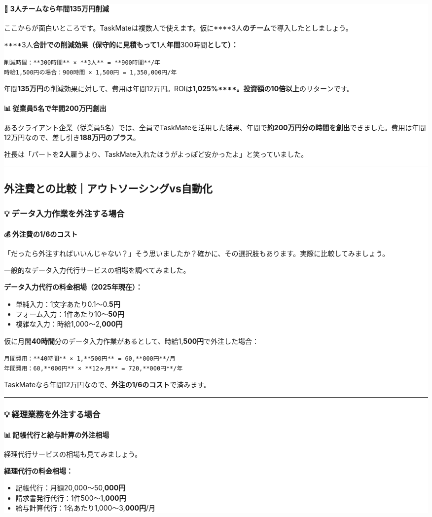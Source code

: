 #### 🚀 **3人**チームなら年間135万円削減

ここからが面白いところです。TaskMateは複数人で使えます。仮に****3人**のチーム**で導入したとしましょう。

****3人**合計での削減効果（保守的に見積もって**1人**年間**300時間**として）：**
```
削減時間：**300時間** × **3人** = **900時間**/年
時給1,500円の場合：900時間 × 1,500円 = 1,350,000円/年
```

年間**135万円**の削減効果に対して、費用は年間12万円。ROIは**1,**025%****。投資額の**10倍以上**のリターンです。

#### 📊 従業員5名で年間200万円創出

あるクライアント企業（従業員5名）では、全員でTaskMateを活用した結果、年間で**約200万円分の時間を創出**できました。費用は年間12万円なので、差し引き**188万円のプラス**。

社長は「パートを**2人**雇うより、TaskMate入れたほうがよっぽど安かったよ」と笑っていました。

---

## <span class="text-underline">外注費との比較｜アウトソーシングvs自動化</span>

### <span class="text-teal">💡 データ入力作業を外注する場合</span>

#### 💰 外注費の1/6のコスト

「だったら外注すればいいんじゃない？」そう思いましたか？確かに、その選択肢もあります。実際に比較してみましょう。

一般的なデータ入力代行サービスの相場を調べてみました。

**データ入力代行の料金相場（2025年現在）：**
- 単純入力：1文字あたり0.1〜0.**5円**
- フォーム入力：1件あたり10〜**50円**
- 複雑な入力：時給1,000〜2,**000円**

仮に月間**40時間**分のデータ入力作業があるとして、時給1,**500円**で外注した場合：

```
月間費用：**40時間** × 1,**500円** = 60,**000円**/月
年間費用：60,**000円** × **12ヶ月** = 720,**000円**/年
```

TaskMateなら年間12万円なので、**外注の1/6のコスト**で済みます。

---

### <span class="text-teal">💡 経理業務を外注する場合</span>

#### 📊 記帳代行と給与計算の外注相場

経理代行サービスの相場も見てみましょう。

**経理代行の料金相場：**
- 記帳代行：月額20,000〜50,**000円**
- 請求書発行代行：1件500〜1,**000円**
- 給与計算代行：1名あたり1,000〜3,**000円**/月
